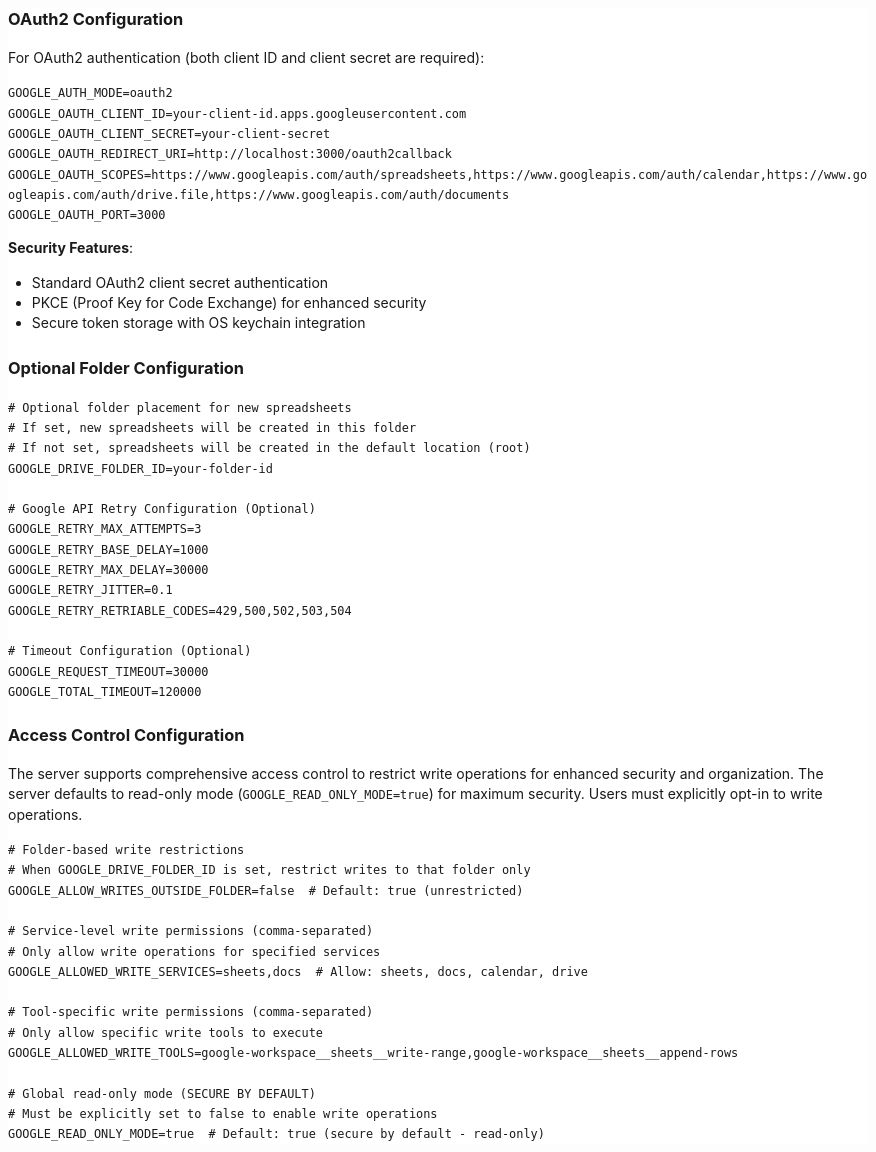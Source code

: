 ### OAuth2 Configuration

For OAuth2 authentication (both client ID and client secret are required):

```env
GOOGLE_AUTH_MODE=oauth2
GOOGLE_OAUTH_CLIENT_ID=your-client-id.apps.googleusercontent.com
GOOGLE_OAUTH_CLIENT_SECRET=your-client-secret
GOOGLE_OAUTH_REDIRECT_URI=http://localhost:3000/oauth2callback
GOOGLE_OAUTH_SCOPES=https://www.googleapis.com/auth/spreadsheets,https://www.googleapis.com/auth/calendar,https://www.googleapis.com/auth/drive.file,https://www.googleapis.com/auth/documents
GOOGLE_OAUTH_PORT=3000
```

**Security Features**:
- Standard OAuth2 client secret authentication
- PKCE (Proof Key for Code Exchange) for enhanced security
- Secure token storage with OS keychain integration

### Optional Folder Configuration

```env
# Optional folder placement for new spreadsheets
# If set, new spreadsheets will be created in this folder
# If not set, spreadsheets will be created in the default location (root)
GOOGLE_DRIVE_FOLDER_ID=your-folder-id

# Google API Retry Configuration (Optional)
GOOGLE_RETRY_MAX_ATTEMPTS=3
GOOGLE_RETRY_BASE_DELAY=1000
GOOGLE_RETRY_MAX_DELAY=30000
GOOGLE_RETRY_JITTER=0.1
GOOGLE_RETRY_RETRIABLE_CODES=429,500,502,503,504

# Timeout Configuration (Optional)
GOOGLE_REQUEST_TIMEOUT=30000
GOOGLE_TOTAL_TIMEOUT=120000
```

### Access Control Configuration

The server supports comprehensive access control to restrict write operations for enhanced security and organization. The server defaults to read-only mode (`GOOGLE_READ_ONLY_MODE=true`) for maximum security. Users must explicitly opt-in to write operations.

```env
# Folder-based write restrictions
# When GOOGLE_DRIVE_FOLDER_ID is set, restrict writes to that folder only
GOOGLE_ALLOW_WRITES_OUTSIDE_FOLDER=false  # Default: true (unrestricted)

# Service-level write permissions (comma-separated)
# Only allow write operations for specified services
GOOGLE_ALLOWED_WRITE_SERVICES=sheets,docs  # Allow: sheets, docs, calendar, drive

# Tool-specific write permissions (comma-separated)
# Only allow specific write tools to execute
GOOGLE_ALLOWED_WRITE_TOOLS=google-workspace__sheets__write-range,google-workspace__sheets__append-rows

# Global read-only mode (SECURE BY DEFAULT)
# Must be explicitly set to false to enable write operations
GOOGLE_READ_ONLY_MODE=true  # Default: true (secure by default - read-only)
```
